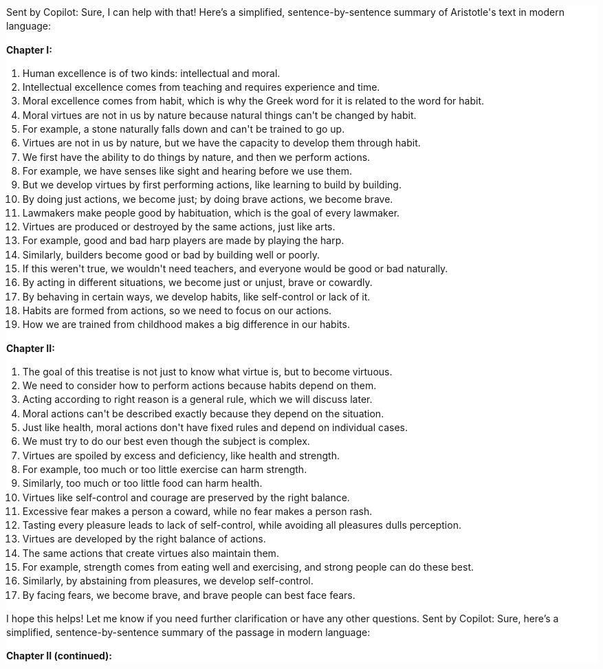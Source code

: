 Sent by Copilot: Sure, I can help with that! Here’s a simplified, sentence-by-sentence summary of Aristotle's text in modern language:

**Chapter I:**

1. Human excellence is of two kinds: intellectual and moral.
2. Intellectual excellence comes from teaching and requires experience and time.
3. Moral excellence comes from habit, which is why the Greek word for it is related to the word for habit.
4. Moral virtues are not in us by nature because natural things can't be changed by habit.
5. For example, a stone naturally falls down and can't be trained to go up.
6. Virtues are not in us by nature, but we have the capacity to develop them through habit.
7. We first have the ability to do things by nature, and then we perform actions.
8. For example, we have senses like sight and hearing before we use them.
9. But we develop virtues by first performing actions, like learning to build by building.
10. By doing just actions, we become just; by doing brave actions, we become brave.
11. Lawmakers make people good by habituation, which is the goal of every lawmaker.
12. Virtues are produced or destroyed by the same actions, just like arts.
13. For example, good and bad harp players are made by playing the harp.
14. Similarly, builders become good or bad by building well or poorly.
15. If this weren't true, we wouldn't need teachers, and everyone would be good or bad naturally.
16. By acting in different situations, we become just or unjust, brave or cowardly.
17. By behaving in certain ways, we develop habits, like self-control or lack of it.
18. Habits are formed from actions, so we need to focus on our actions.
19. How we are trained from childhood makes a big difference in our habits.

**Chapter II:**

1. The goal of this treatise is not just to know what virtue is, but to become virtuous.
2. We need to consider how to perform actions because habits depend on them.
3. Acting according to right reason is a general rule, which we will discuss later.
4. Moral actions can't be described exactly because they depend on the situation.
5. Just like health, moral actions don't have fixed rules and depend on individual cases.
6. We must try to do our best even though the subject is complex.
7. Virtues are spoiled by excess and deficiency, like health and strength.
8. For example, too much or too little exercise can harm strength.
9. Similarly, too much or too little food can harm health.
10. Virtues like self-control and courage are preserved by the right balance.
11. Excessive fear makes a person a coward, while no fear makes a person rash.
12. Tasting every pleasure leads to lack of self-control, while avoiding all pleasures dulls perception.
13. Virtues are developed by the right balance of actions.
14. The same actions that create virtues also maintain them.
15. For example, strength comes from eating well and exercising, and strong people can do these best.
16. Similarly, by abstaining from pleasures, we develop self-control.
17. By facing fears, we become brave, and brave people can best face fears.

I hope this helps! Let me know if you need further clarification or have any other questions.
Sent by Copilot: Sure, here’s a simplified, sentence-by-sentence summary of the passage in modern language:

**Chapter II (continued):**
